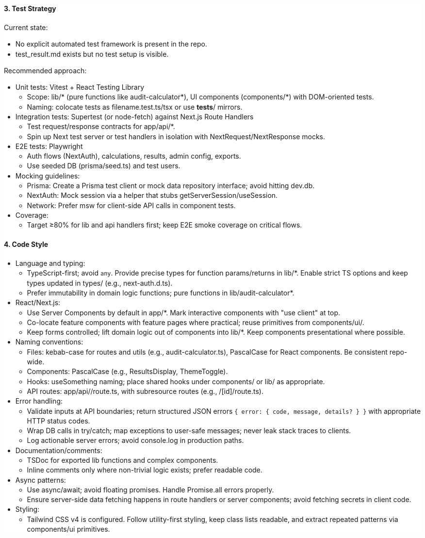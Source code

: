#### 3. Test Strategy  
Current state:
- No explicit automated test framework is present in the repo.
- test_result.md exists but no test setup is visible.

Recommended approach:
- Unit tests: Vitest + React Testing Library
  - Scope: lib/* (pure functions like audit-calculator*), UI components (components/*) with DOM-oriented tests.
  - Naming: colocate tests as filename.test.ts/tsx or use __tests__/ mirrors.
- Integration tests: Supertest (or node-fetch) against Next.js Route Handlers
  - Test request/response contracts for app/api/*.
  - Spin up Next test server or test handlers in isolation with NextRequest/NextResponse mocks.
- E2E tests: Playwright
  - Auth flows (NextAuth), calculations, results, admin config, exports.
  - Use seeded DB (prisma/seed.ts) and test users.
- Mocking guidelines:
  - Prisma: Create a Prisma test client or mock data repository interface; avoid hitting dev.db.
  - NextAuth: Mock session via a helper that stubs getServerSession/useSession.
  - Network: Prefer msw for client-side API calls in component tests.
- Coverage:
  - Target ≥80% for lib and api handlers first; keep E2E smoke coverage on critical flows.

#### 4. Code Style  
- Language and typing:
  - TypeScript-first; avoid `any`. Provide precise types for function params/returns in lib/*. Enable strict TS options and keep types updated in types/ (e.g., next-auth.d.ts).
  - Prefer immutability in domain logic functions; pure functions in lib/audit-calculator*.
- React/Next.js:
  - Use Server Components by default in app/*. Mark interactive components with "use client" at top.
  - Co-locate feature components with feature pages where practical; reuse primitives from components/ui/.
  - Keep forms controlled; lift domain logic out of components into lib/*. Keep components presentational where possible.
- Naming conventions:
  - Files: kebab-case for routes and utils (e.g., audit-calculator.ts), PascalCase for React components. Be consistent repo-wide.
  - Components: PascalCase (e.g., ResultsDisplay, ThemeToggle).
  - Hooks: useSomething naming; place shared hooks under components/ or lib/ as appropriate.
  - API routes: app/api/<feature>/route.ts, with subresource routes (e.g., <feature>/[id]/route.ts).
- Error handling:
  - Validate inputs at API boundaries; return structured JSON errors `{ error: { code, message, details? } }` with appropriate HTTP status codes.
  - Wrap DB calls in try/catch; map exceptions to user-safe messages; never leak stack traces to clients.
  - Log actionable server errors; avoid console.log in production paths.
- Documentation/comments:
  - TSDoc for exported lib functions and complex components.
  - Inline comments only where non-trivial logic exists; prefer readable code.
- Async patterns:
  - Use async/await; avoid floating promises. Handle Promise.all errors properly.
  - Ensure server-side data fetching happens in route handlers or server components; avoid fetching secrets in client code.
- Styling:
  - Tailwind CSS v4 is configured. Follow utility-first styling, keep class lists readable, and extract repeated patterns via components/ui primitives.
